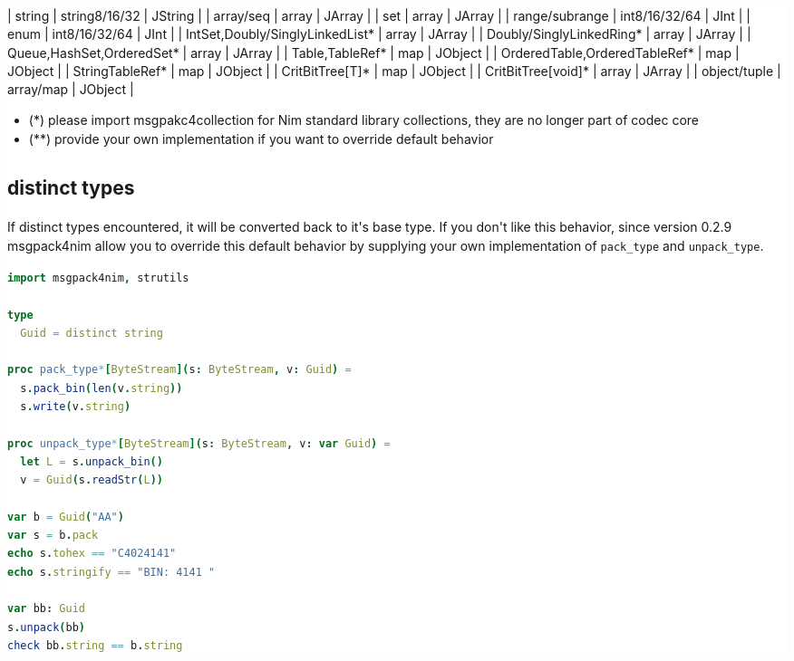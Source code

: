| string | string8/16/32 | JString |
| array/seq | array | JArray |
| set | array | JArray |
| range/subrange | int8/16/32/64 | JInt |
| enum | int8/16/32/64 | JInt |
| IntSet,Doubly/SinglyLinkedList* | array | JArray |
| Doubly/SinglyLinkedRing* | array | JArray |
| Queue,HashSet,OrderedSet* | array | JArray |
| Table,TableRef* | map | JObject |
| OrderedTable,OrderedTableRef* | map | JObject |
| StringTableRef* | map | JObject |
| CritBitTree[T]* | map | JObject |
| CritBitTree[void]* | array | JArray |
| object/tuple | array/map | JObject |

* \(\*\) please import msgpakc4collection for Nim standard library collections, they are no longer part of codec core
* \(\*\*\) provide your own implementation if you want to override default behavior

## distinct types

If distinct types encountered, it will be converted back to it's base type.
If you don't like this behavior, since version 0.2.9 msgpack4nim allow you
to override this default behavior by supplying your own implementation of
`pack_type` and `unpack_type`.

```Nim
import msgpack4nim, strutils

type
  Guid = distinct string

proc pack_type*[ByteStream](s: ByteStream, v: Guid) =
  s.pack_bin(len(v.string))
  s.write(v.string)

proc unpack_type*[ByteStream](s: ByteStream, v: var Guid) =
  let L = s.unpack_bin()
  v = Guid(s.readStr(L))

var b = Guid("AA")
var s = b.pack
echo s.tohex == "C4024141"
echo s.stringify == "BIN: 4141 "

var bb: Guid
s.unpack(bb)
check bb.string == b.string
```
